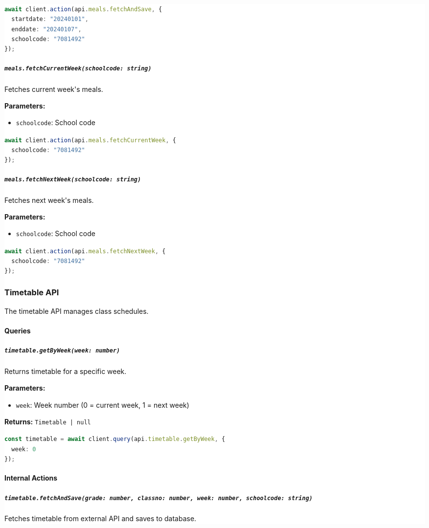 ```typescript
await client.action(api.meals.fetchAndSave, {
  startdate: "20240101",
  enddate: "20240107", 
  schoolcode: "7081492"
});
```

##### `meals.fetchCurrentWeek(schoolcode: string)`
Fetches current week's meals.

**Parameters:**
- `schoolcode`: School code

```typescript
await client.action(api.meals.fetchCurrentWeek, {
  schoolcode: "7081492"
});
```

##### `meals.fetchNextWeek(schoolcode: string)`
Fetches next week's meals.

**Parameters:**
- `schoolcode`: School code

```typescript
await client.action(api.meals.fetchNextWeek, {
  schoolcode: "7081492"
});
```

### Timetable API

The timetable API manages class schedules.

#### Queries

##### `timetable.getByWeek(week: number)`
Returns timetable for a specific week.

**Parameters:**
- `week`: Week number (0 = current week, 1 = next week)

**Returns:** `Timetable | null`

```typescript
const timetable = await client.query(api.timetable.getByWeek, { 
  week: 0 
});
```

#### Internal Actions

##### `timetable.fetchAndSave(grade: number, classno: number, week: number, schoolcode: string)`
Fetches timetable from external API and saves to database.
